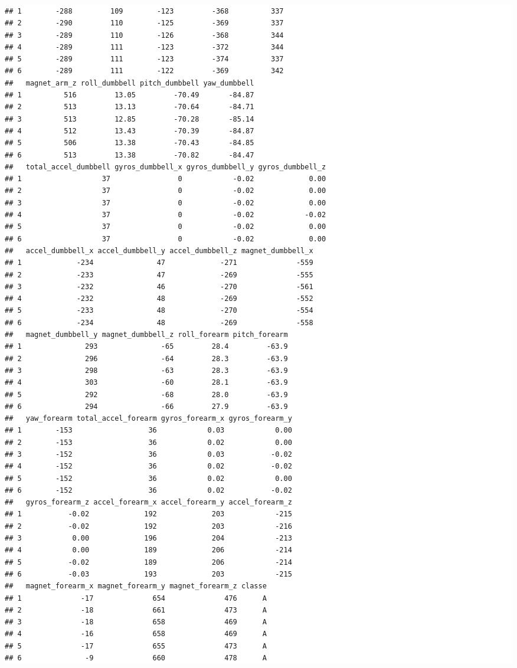 ```
## 1        -288         109        -123         -368          337
## 2        -290         110        -125         -369          337
## 3        -289         110        -126         -368          344
## 4        -289         111        -123         -372          344
## 5        -289         111        -123         -374          337
## 6        -289         111        -122         -369          342
##   magnet_arm_z roll_dumbbell pitch_dumbbell yaw_dumbbell
## 1          516         13.05         -70.49       -84.87
## 2          513         13.13         -70.64       -84.71
## 3          513         12.85         -70.28       -85.14
## 4          512         13.43         -70.39       -84.87
## 5          506         13.38         -70.43       -84.85
## 6          513         13.38         -70.82       -84.47
##   total_accel_dumbbell gyros_dumbbell_x gyros_dumbbell_y gyros_dumbbell_z
## 1                   37                0            -0.02             0.00
## 2                   37                0            -0.02             0.00
## 3                   37                0            -0.02             0.00
## 4                   37                0            -0.02            -0.02
## 5                   37                0            -0.02             0.00
## 6                   37                0            -0.02             0.00
##   accel_dumbbell_x accel_dumbbell_y accel_dumbbell_z magnet_dumbbell_x
## 1             -234               47             -271              -559
## 2             -233               47             -269              -555
## 3             -232               46             -270              -561
## 4             -232               48             -269              -552
## 5             -233               48             -270              -554
## 6             -234               48             -269              -558
##   magnet_dumbbell_y magnet_dumbbell_z roll_forearm pitch_forearm
## 1               293               -65         28.4         -63.9
## 2               296               -64         28.3         -63.9
## 3               298               -63         28.3         -63.9
## 4               303               -60         28.1         -63.9
## 5               292               -68         28.0         -63.9
## 6               294               -66         27.9         -63.9
##   yaw_forearm total_accel_forearm gyros_forearm_x gyros_forearm_y
## 1        -153                  36            0.03            0.00
## 2        -153                  36            0.02            0.00
## 3        -152                  36            0.03           -0.02
## 4        -152                  36            0.02           -0.02
## 5        -152                  36            0.02            0.00
## 6        -152                  36            0.02           -0.02
##   gyros_forearm_z accel_forearm_x accel_forearm_y accel_forearm_z
## 1           -0.02             192             203            -215
## 2           -0.02             192             203            -216
## 3            0.00             196             204            -213
## 4            0.00             189             206            -214
## 5           -0.02             189             206            -214
## 6           -0.03             193             203            -215
##   magnet_forearm_x magnet_forearm_y magnet_forearm_z classe
## 1              -17              654              476      A
## 2              -18              661              473      A
## 3              -18              658              469      A
## 4              -16              658              469      A
## 5              -17              655              473      A
## 6               -9              660              478      A
```
